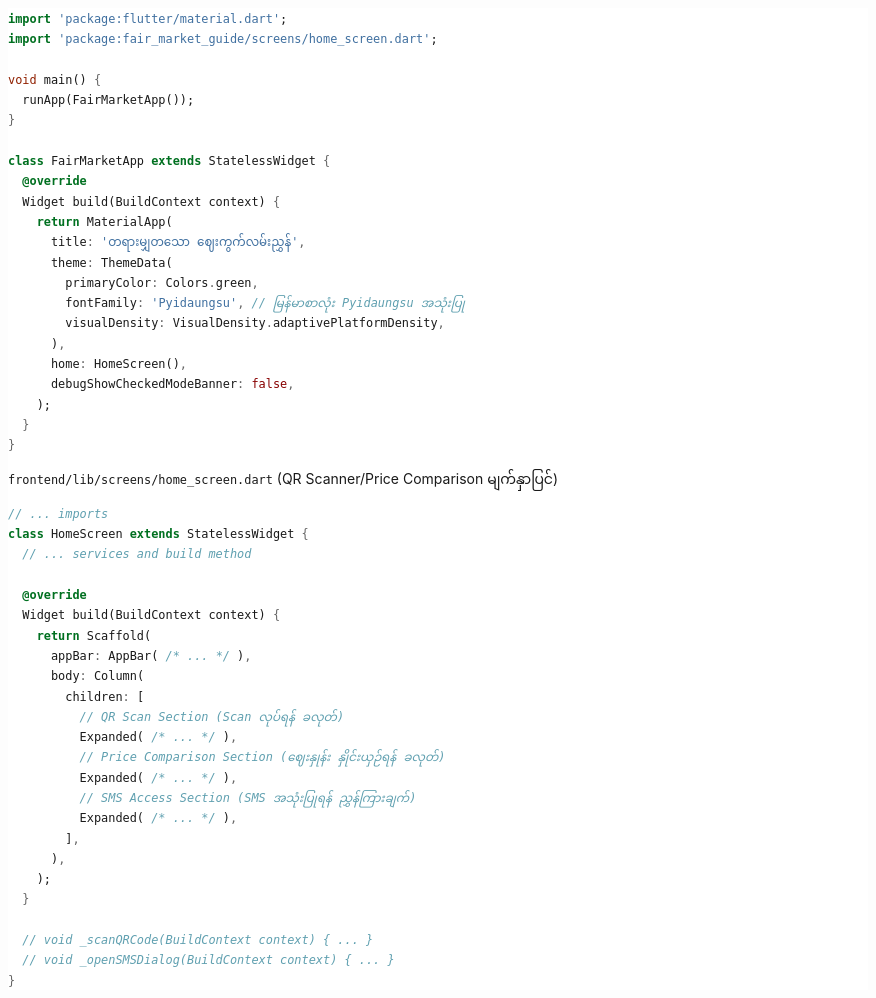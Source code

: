 ```dart
import 'package:flutter/material.dart';
import 'package:fair_market_guide/screens/home_screen.dart';

void main() {
  runApp(FairMarketApp());
}

class FairMarketApp extends StatelessWidget {
  @override
  Widget build(BuildContext context) {
    return MaterialApp(
      title: 'တရားမျှတသော ဈေးကွက်လမ်းညွှန်',
      theme: ThemeData(
        primaryColor: Colors.green,
        fontFamily: 'Pyidaungsu', // မြန်မာစာလုံး Pyidaungsu အသုံးပြု
        visualDensity: VisualDensity.adaptivePlatformDensity,
      ),
      home: HomeScreen(),
      debugShowCheckedModeBanner: false,
    );
  }
}
```

`frontend/lib/screens/home_screen.dart` (QR Scanner/Price Comparison မျက်နှာပြင်)

```dart
// ... imports
class HomeScreen extends StatelessWidget {
  // ... services and build method

  @override
  Widget build(BuildContext context) {
    return Scaffold(
      appBar: AppBar( /* ... */ ),
      body: Column(
        children: [
          // QR Scan Section (Scan လုပ်ရန် ခလုတ်)
          Expanded( /* ... */ ), 
          // Price Comparison Section (ဈေးနှုန်း နှိုင်းယှဉ်ရန် ခလုတ်)
          Expanded( /* ... */ ), 
          // SMS Access Section (SMS အသုံးပြုရန် ညွှန်ကြားချက်)
          Expanded( /* ... */ ), 
        ],
      ),
    );
  }

  // void _scanQRCode(BuildContext context) { ... }
  // void _openSMSDialog(BuildContext context) { ... }
}
```
